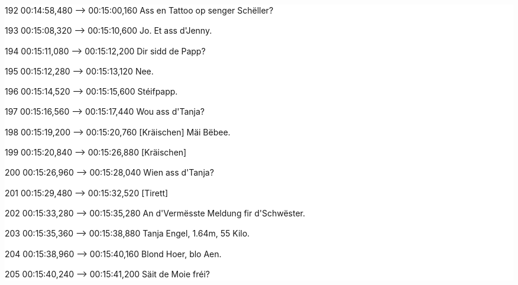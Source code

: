 192
00:14:58,480 --> 00:15:00,160
Ass en Tattoo op senger Schëller?

193
00:15:08,320 --> 00:15:10,600
Jo. Et ass d'Jenny.

194
00:15:11,080 --> 00:15:12,200
Dir sidd de Papp?

195
00:15:12,280 --> 00:15:13,120
Nee.

196
00:15:14,520 --> 00:15:15,600
Stéifpapp.

197
00:15:16,560 --> 00:15:17,440
Wou ass d'Tanja?

198
00:15:19,200 --> 00:15:20,760
[Kräischen]
Mäi Bëbee.

199
00:15:20,840 --> 00:15:26,880
[Kräischen]

200
00:15:26,960 --> 00:15:28,040
Wien ass d'Tanja?

201
00:15:29,480 --> 00:15:32,520
[Tirett]

202
00:15:33,280 --> 00:15:35,280
An d'Vermësste Meldung fir d'Schwëster.

203
00:15:35,360 --> 00:15:38,880
Tanja Engel, 1.64m, 55 Kilo.

204
00:15:38,960 --> 00:15:40,160
Blond Hoer, blo Aen.

205
00:15:40,240 --> 00:15:41,200
Säit de Moie fréi?
